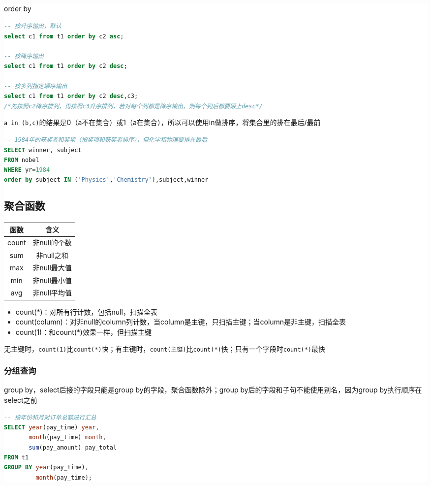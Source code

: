 order by 

```sql
-- 按升序输出，默认
select c1 from t1 order by c2 asc;

-- 按降序输出
select c1 from t1 order by c2 desc;

-- 按多列指定顺序输出
select c1 from t1 order by c2 desc,c3;
/*先按照c2降序排列，再按照c3升序排列，若对每个列都是降序输出，则每个列后都要跟上desc*/
```

`a in (b,c)`的结果是0（a不在集合）或1（a在集合），所以可以使用in做排序，将集合里的排在最后/最前

```sql
-- 1984年的获奖者和奖项（按奖项和获奖者排序），但化学和物理要排在最后
SELECT winner, subject
FROM nobel
WHERE yr=1984 
order by subject IN ('Physics','Chemistry'),subject,winner
```

## 聚合函数

| 函数  |     含义     |
| :---: | :----------: |
| count | 非null的个数 |
|  sum  |  非null之和  |
|  max  | 非null最大值 |
|  min  | 非null最小值 |
|  avg  | 非null平均值 |

* count(*)：对所有行计数，包括null，扫描全表
* count(column)：对非null的column列计数，当column是主键，只扫描主键；当column是非主键，扫描全表
* count(1)：和count(*)效果一样，但扫描主键

无主键时，`count(1)`比`count(*)`快；有主键时，`count(主键)`比`count(*)`快；只有一个字段时`count(*)`最快

### 分组查询

group by，select后接的字段只能是group by的字段，聚合函数除外；group by后的字段和子句不能使用别名，因为group by执行顺序在select之前

```sql
-- 按年份和月对订单总额进行汇总
SELECT year(pay_time) year,
       month(pay_time) month,
       sum(pay_amount) pay_total
FROM t1
GROUP BY year(pay_time),
         month(pay_time);
```
